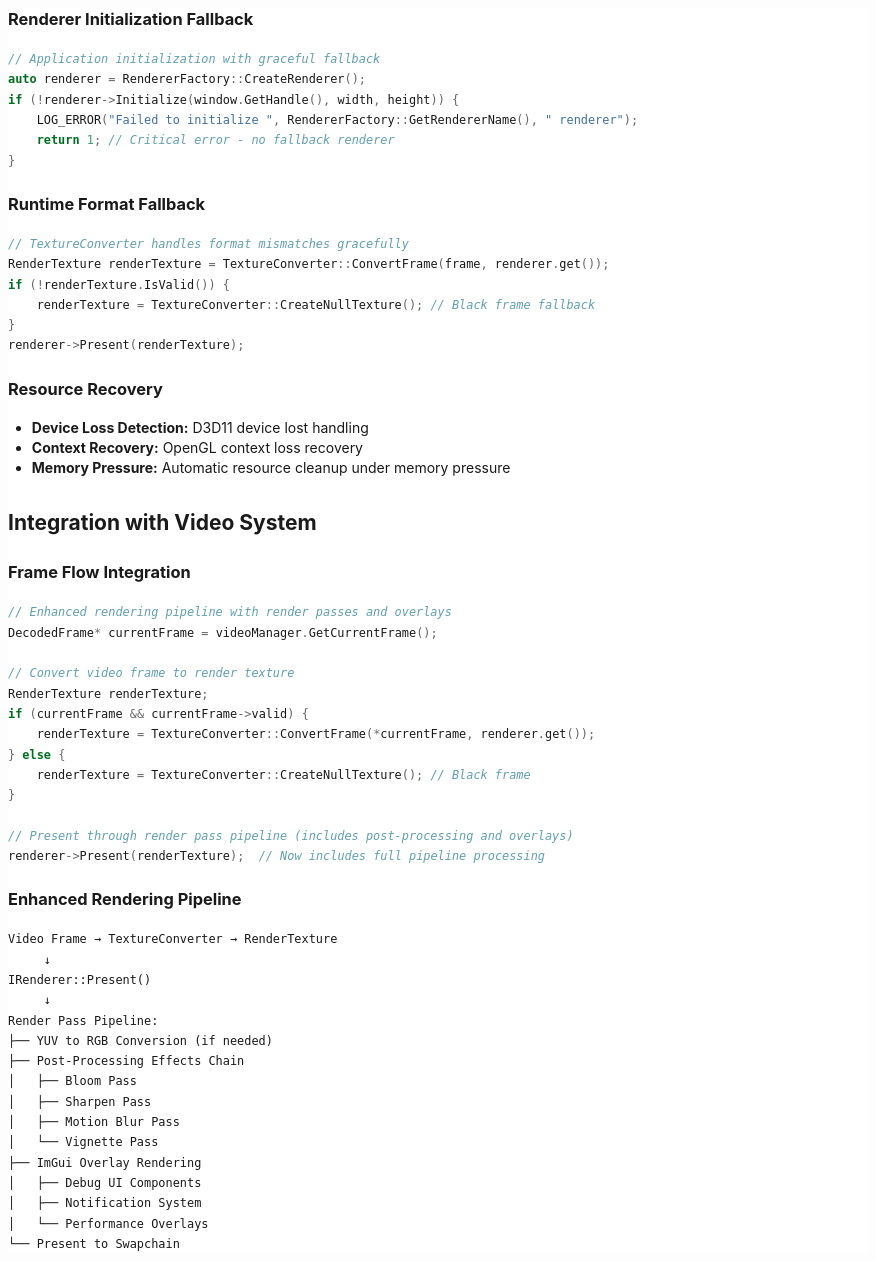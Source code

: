### Renderer Initialization Fallback
```cpp
// Application initialization with graceful fallback
auto renderer = RendererFactory::CreateRenderer();
if (!renderer->Initialize(window.GetHandle(), width, height)) {
    LOG_ERROR("Failed to initialize ", RendererFactory::GetRendererName(), " renderer");
    return 1; // Critical error - no fallback renderer
}
```

### Runtime Format Fallback
```cpp
// TextureConverter handles format mismatches gracefully
RenderTexture renderTexture = TextureConverter::ConvertFrame(frame, renderer.get());
if (!renderTexture.IsValid()) {
    renderTexture = TextureConverter::CreateNullTexture(); // Black frame fallback
}
renderer->Present(renderTexture);
```

### Resource Recovery
- **Device Loss Detection:** D3D11 device lost handling
- **Context Recovery:** OpenGL context loss recovery  
- **Memory Pressure:** Automatic resource cleanup under memory pressure

## Integration with Video System

### Frame Flow Integration
```cpp
// Enhanced rendering pipeline with render passes and overlays
DecodedFrame* currentFrame = videoManager.GetCurrentFrame();

// Convert video frame to render texture
RenderTexture renderTexture;
if (currentFrame && currentFrame->valid) {
    renderTexture = TextureConverter::ConvertFrame(*currentFrame, renderer.get());
} else {
    renderTexture = TextureConverter::CreateNullTexture(); // Black frame
}

// Present through render pass pipeline (includes post-processing and overlays)
renderer->Present(renderTexture);  // Now includes full pipeline processing
```

### Enhanced Rendering Pipeline
```
Video Frame → TextureConverter → RenderTexture
     ↓
IRenderer::Present()
     ↓
Render Pass Pipeline:
├── YUV to RGB Conversion (if needed)
├── Post-Processing Effects Chain
│   ├── Bloom Pass
│   ├── Sharpen Pass 
│   ├── Motion Blur Pass
│   └── Vignette Pass
├── ImGui Overlay Rendering
│   ├── Debug UI Components
│   ├── Notification System
│   └── Performance Overlays
└── Present to Swapchain
```